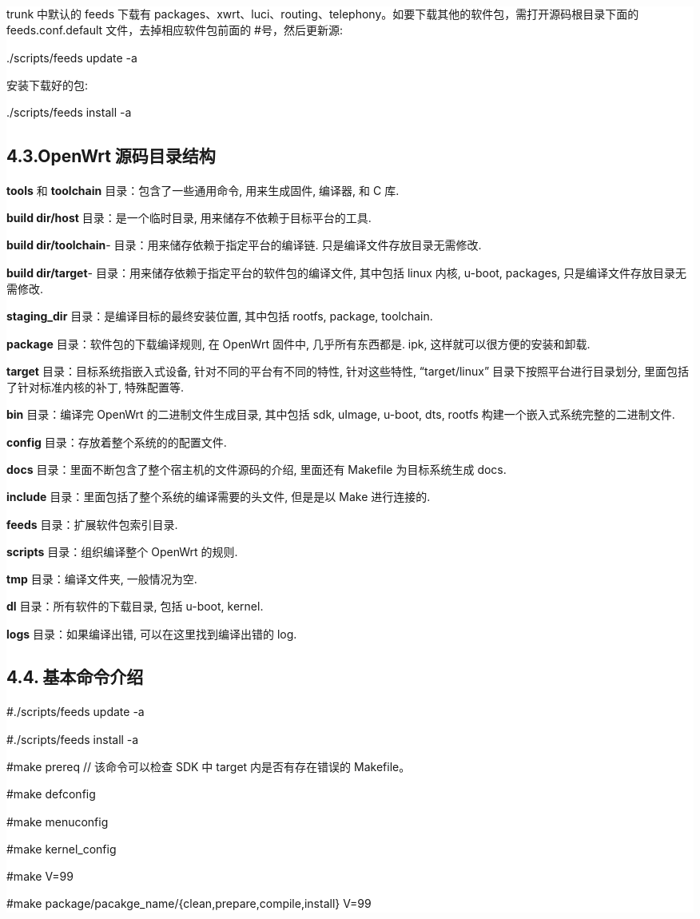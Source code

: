 trunk 中默认的 feeds 下载有 packages、xwrt、luci、routing、telephony。如要下载其他的软件包，需打开源码根目录下面的 feeds.conf.default 文件，去掉相应软件包前面的 #号，然后更新源:

./scripts/feeds update -a

安装下载好的包:

./scripts/feeds install -a

## 4.3.OpenWrt 源码目录结构

**tools** 和 **toolchain** 目录：包含了一些通用命令, 用来生成固件, 编译器, 和 C 库.

**build dir/host** 目录：是一个临时目录, 用来储存不依赖于目标平台的工具.

**build dir/toolchain**- 目录：用来储存依赖于指定平台的编译链. 只是编译文件存放目录无需修改.

**build dir/target**- 目录：用来储存依赖于指定平台的软件包的编译文件, 其中包括 linux 内核, u-boot, packages, 只是编译文件存放目录无需修改.

**staging_dir** 目录：是编译目标的最终安装位置, 其中包括 rootfs, package, toolchain.

**package** 目录：软件包的下载编译规则, 在 OpenWrt 固件中, 几乎所有东西都是. ipk, 这样就可以很方便的安装和卸载.

**target** 目录：目标系统指嵌入式设备, 针对不同的平台有不同的特性, 针对这些特性, “target/linux” 目录下按照平台进行目录划分, 里面包括了针对标准内核的补丁, 特殊配置等.

**bin** 目录：编译完 OpenWrt 的二进制文件生成目录, 其中包括 sdk, uImage, u-boot, dts, rootfs 构建一个嵌入式系统完整的二进制文件.

**config** 目录：存放着整个系统的的配置文件.

**docs** 目录：里面不断包含了整个宿主机的文件源码的介绍, 里面还有 Makefile 为目标系统生成 docs.

**include** 目录：里面包括了整个系统的编译需要的头文件, 但是是以 Make 进行连接的.

**feeds** 目录：扩展软件包索引目录.

**scripts** 目录：组织编译整个 OpenWrt 的规则.

**tmp** 目录：编译文件夹, 一般情况为空.

**dl** 目录：所有软件的下载目录, 包括 u-boot, kernel.

**logs** 目录：如果编译出错, 可以在这里找到编译出错的 log.

## 4.4. 基本命令介绍

#./scripts/feeds update -a

#./scripts/feeds install -a

#make prereq // 该命令可以检查 SDK 中 target 内是否有存在错误的 Makefile。

#make defconfig

#make menuconfig

#make kernel_config

#make V=99

#make package/pacakge_name/{clean,prepare,compile,install} V=99
